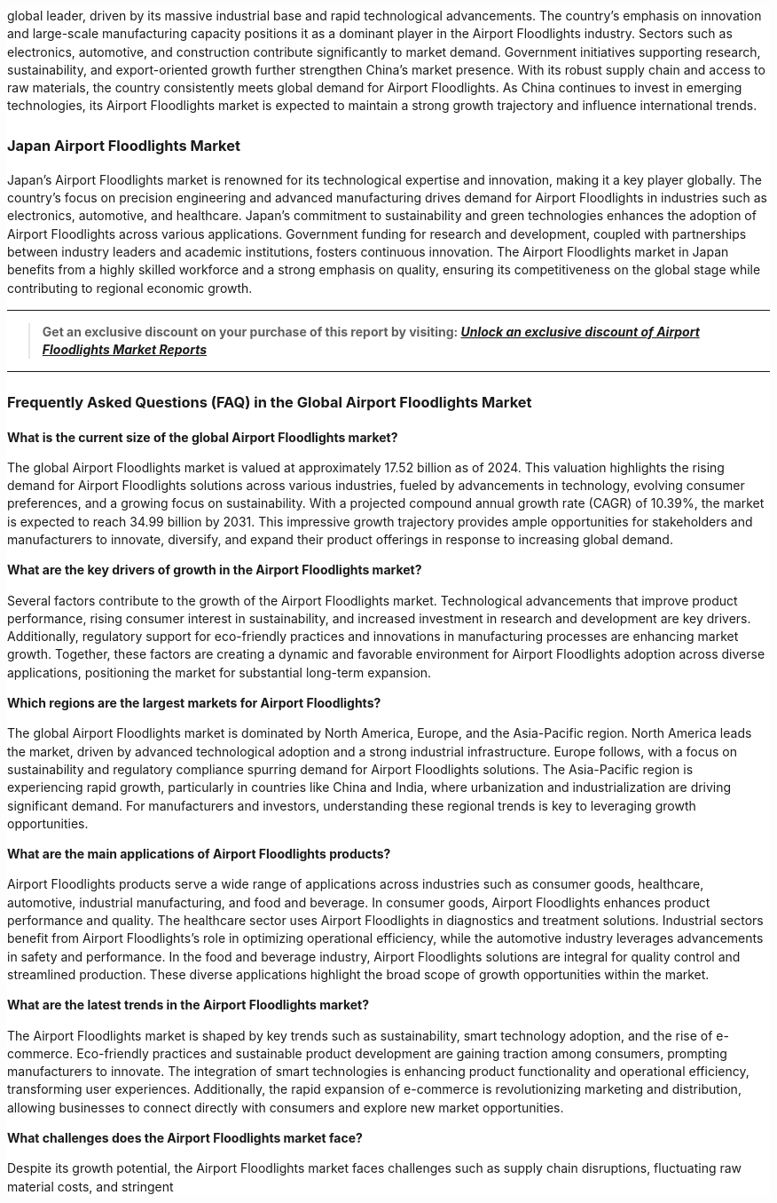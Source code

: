 global leader, driven by its massive industrial base and rapid technological advancements. The country&rsquo;s emphasis on innovation and large-scale manufacturing capacity positions it as a dominant player in the Airport Floodlights industry. Sectors such as electronics, automotive, and construction contribute significantly to market demand. Government initiatives supporting research, sustainability, and export-oriented growth further strengthen China&rsquo;s market presence. With its robust supply chain and access to raw materials, the country consistently meets global demand for Airport Floodlights. As China continues to invest in emerging technologies, its Airport Floodlights market is expected to maintain a strong growth trajectory and influence international trends.</p><h3>Japan Airport Floodlights Market</h3><p>Japan&rsquo;s Airport Floodlights market is renowned for its technological expertise and innovation, making it a key player globally. The country&rsquo;s focus on precision engineering and advanced manufacturing drives demand for Airport Floodlights in industries such as electronics, automotive, and healthcare. Japan&rsquo;s commitment to sustainability and green technologies enhances the adoption of Airport Floodlights across various applications. Government funding for research and development, coupled with partnerships between industry leaders and academic institutions, fosters continuous innovation. The Airport Floodlights market in Japan benefits from a highly skilled workforce and a strong emphasis on quality, ensuring its competitiveness on the global stage while contributing to regional economic growth.</p><hr /><blockquote><p><strong>Get an exclusive discount on your purchase of this report by visiting: <em><a href="://marketresearchpulse.com/ask-for-discount/103199?utm_source=Github&amp;utm_medium=026">Unlock an exclusive discount of Airport Floodlights Market Reports</a></em>&nbsp;</strong></p></blockquote><hr /><h3>Frequently Asked Questions (FAQ) in the Global Airport Floodlights Market</h3><p><strong>What is the current size of the global Airport Floodlights market?</strong></p><p>The global Airport Floodlights market is valued at approximately 17.52 billion as of 2024. This valuation highlights the rising demand for Airport Floodlights solutions across various industries, fueled by advancements in technology, evolving consumer preferences, and a growing focus on sustainability. With a projected compound annual growth rate (CAGR) of 10.39%, the market is expected to reach 34.99 billion by 2031. This impressive growth trajectory provides ample opportunities for stakeholders and manufacturers to innovate, diversify, and expand their product offerings in response to increasing global demand.</p><p><strong>What are the key drivers of growth in the Airport Floodlights market?</strong></p><p>Several factors contribute to the growth of the Airport Floodlights market. Technological advancements that improve product performance, rising consumer interest in sustainability, and increased investment in research and development are key drivers. Additionally, regulatory support for eco-friendly practices and innovations in manufacturing processes are enhancing market growth. Together, these factors are creating a dynamic and favorable environment for Airport Floodlights adoption across diverse applications, positioning the market for substantial long-term expansion.</p><p><strong>Which regions are the largest markets for Airport Floodlights?</strong></p><p>The global Airport Floodlights market is dominated by North America, Europe, and the Asia-Pacific region. North America leads the market, driven by advanced technological adoption and a strong industrial infrastructure. Europe follows, with a focus on sustainability and regulatory compliance spurring demand for Airport Floodlights solutions. The Asia-Pacific region is experiencing rapid growth, particularly in countries like China and India, where urbanization and industrialization are driving significant demand. For manufacturers and investors, understanding these regional trends is key to leveraging growth opportunities.</p><p><strong>What are the main applications of Airport Floodlights products?</strong></p><p>Airport Floodlights products serve a wide range of applications across industries such as consumer goods, healthcare, automotive, industrial manufacturing, and food and beverage. In consumer goods, Airport Floodlights enhances product performance and quality. The healthcare sector uses Airport Floodlights in diagnostics and treatment solutions. Industrial sectors benefit from Airport Floodlights&rsquo;s role in optimizing operational efficiency, while the automotive industry leverages advancements in safety and performance. In the food and beverage industry, Airport Floodlights solutions are integral for quality control and streamlined production. These diverse applications highlight the broad scope of growth opportunities within the market.</p><p><strong>What are the latest trends in the Airport Floodlights market?</strong></p><p>The Airport Floodlights market is shaped by key trends such as sustainability, smart technology adoption, and the rise of e-commerce. Eco-friendly practices and sustainable product development are gaining traction among consumers, prompting manufacturers to innovate. The integration of smart technologies is enhancing product functionality and operational efficiency, transforming user experiences. Additionally, the rapid expansion of e-commerce is revolutionizing marketing and distribution, allowing businesses to connect directly with consumers and explore new market opportunities.</p><p><strong>What challenges does the Airport Floodlights market face?</strong></p><p>Despite its growth potential, the Airport Floodlights market faces challenges such as supply chain disruptions, fluctuating raw material costs, and stringent